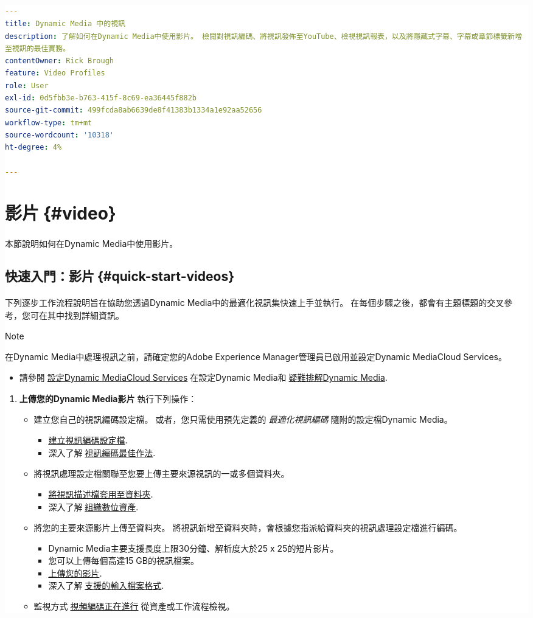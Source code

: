 ```yaml
---
title: Dynamic Media 中的視訊
description: 了解如何在Dynamic Media中使用影片。 檢閱對視訊編碼、將視訊發佈至YouTube、檢視視訊報表，以及將隱藏式字幕、字幕或章節標籤新增至視訊的最佳實務。
contentOwner: Rick Brough
feature: Video Profiles
role: User
exl-id: 0d5fbb3e-b763-415f-8c69-ea36445f882b
source-git-commit: 499fcda8ab6639de8f41383b1334a1e92aa52656
workflow-type: tm+mt
source-wordcount: '10318'
ht-degree: 4%

---
```


# 影片 {#video}

本節說明如何在Dynamic Media中使用影片。

## 快速入門：影片 {#quick-start-videos}

下列逐步工作流程說明旨在協助您透過Dynamic Media中的最適化視訊集快速上手並執行。 在每個步驟之後，都會有主題標題的交叉參考，您可在其中找到詳細資訊。

>[!NOTE]
>
>在Dynamic Media中處理視訊之前，請確定您的Adobe Experience Manager管理員已啟用並設定Dynamic MediaCloud Services。
>
>* 請參閱 [設定Dynamic MediaCloud Services](/help/assets/dynamic-media/config-dm.md#configuring-dynamic-media-cloud-services) 在設定Dynamic Media和 [疑難排解Dynamic Media](/help/assets/dynamic-media/troubleshoot-dm.md).
>


1. **上傳您的Dynamic Media影片** 執行下列操作：

   * 建立您自己的視訊編碼設定檔。 或者，您只需使用預先定義的 _最適化視訊編碼_ 隨附的設定檔Dynamic Media。

      * [建立視訊編碼設定檔](/help/assets/dynamic-media/video-profiles.md#creating-a-video-encoding-profile-for-adaptive-streaming).
      * 深入了解 [視訊編碼最佳作法](#best-practices-for-encoding-videos).
   * 將視訊處理設定檔關聯至您要上傳主要來源視訊的一或多個資料夾。

      * [將視訊描述檔套用至資料夾](/help/assets/dynamic-media/video-profiles.md#applying-a-video-profile-to-folders).
      * 深入了解 [組織數位資產](/help/assets/organize-assets.md).
   * 將您的主要來源影片上傳至資料夾。 將視訊新增至資料夾時，會根據您指派給資料夾的視訊處理設定檔進行編碼。

      * Dynamic Media主要支援長度上限30分鐘、解析度大於25 x 25的短片影片。
      * 您可以上傳每個高達15 GB的視訊檔案。
      * [上傳您的影片](/help/assets/manage-video-assets.md#upload-and-preview-video-assets).
      * 深入了解 [支援的輸入檔案格式](/help/assets/file-format-support.md).
   * 監視方式 [視頻編碼正在進行](#monitoring-video-encoding-and-youtube-publishing-progress) 從資產或工作流程檢視。

